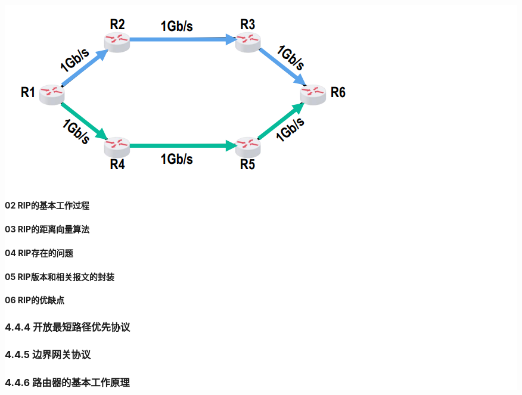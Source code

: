 ![图 41](images/ab2715c919b7c56277e7613ae4d6a995d5f920f76c4f746095ded1a01a576ae5.png)  


#### 02 RIP的基本工作过程

#### 03 RIP的距离向量算法

#### 04 RIP存在的问题

#### 05 RIP版本和相关报文的封装

#### 06 RIP的优缺点

### 4.4.4 开放最短路径优先协议

### 4.4.5 边界网关协议

### 4.4.6 路由器的基本工作原理
